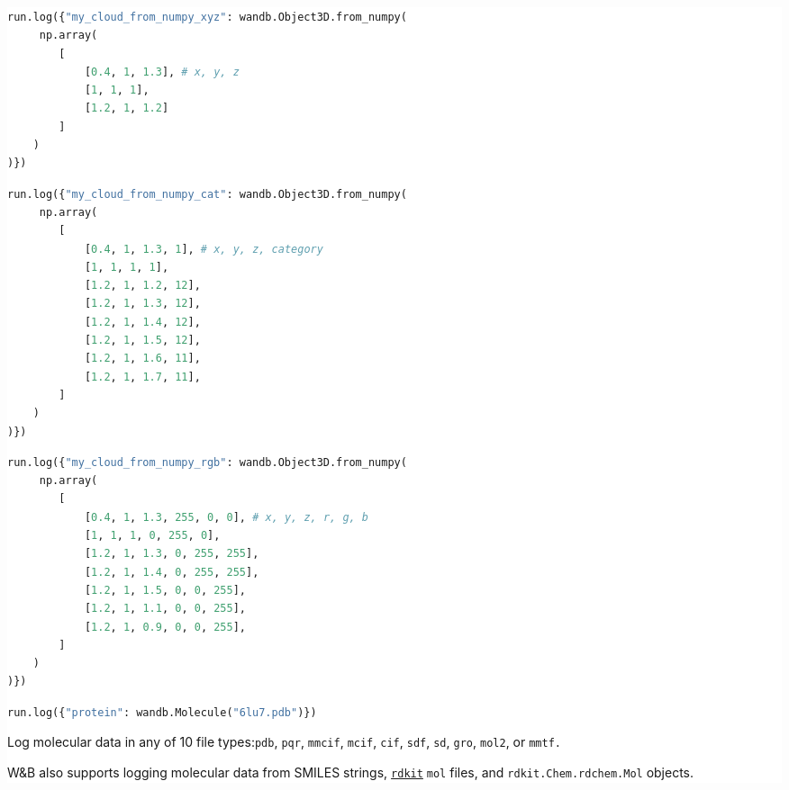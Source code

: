 ```python
run.log({"my_cloud_from_numpy_xyz": wandb.Object3D.from_numpy(
     np.array(  
        [
            [0.4, 1, 1.3], # x, y, z
            [1, 1, 1], 
            [1.2, 1, 1.2]
        ]
    )
)})
```
```python
run.log({"my_cloud_from_numpy_cat": wandb.Object3D.from_numpy(
     np.array(  
        [
            [0.4, 1, 1.3, 1], # x, y, z, category 
            [1, 1, 1, 1], 
            [1.2, 1, 1.2, 12], 
            [1.2, 1, 1.3, 12], 
            [1.2, 1, 1.4, 12], 
            [1.2, 1, 1.5, 12], 
            [1.2, 1, 1.6, 11], 
            [1.2, 1, 1.7, 11], 
        ]
    )
)})
```
```python
run.log({"my_cloud_from_numpy_rgb": wandb.Object3D.from_numpy(
     np.array(  
        [
            [0.4, 1, 1.3, 255, 0, 0], # x, y, z, r, g, b 
            [1, 1, 1, 0, 255, 0], 
            [1.2, 1, 1.3, 0, 255, 255],
            [1.2, 1, 1.4, 0, 255, 255],
            [1.2, 1, 1.5, 0, 0, 255],
            [1.2, 1, 1.1, 0, 0, 255],
            [1.2, 1, 0.9, 0, 0, 255],
        ]
    )
)})
```

  </TabItem>
  <TabItem value="molecules">

```python
run.log({"protein": wandb.Molecule("6lu7.pdb")})
```

Log molecular data in any of 10 file types:`pdb`, `pqr`, `mmcif`, `mcif`, `cif`, `sdf`, `sd`, `gro`, `mol2`, or `mmtf.`

W&B also supports logging molecular data from SMILES strings, [`rdkit`](https://www.rdkit.org/docs/index.html) `mol` files, and `rdkit.Chem.rdchem.Mol` objects.
